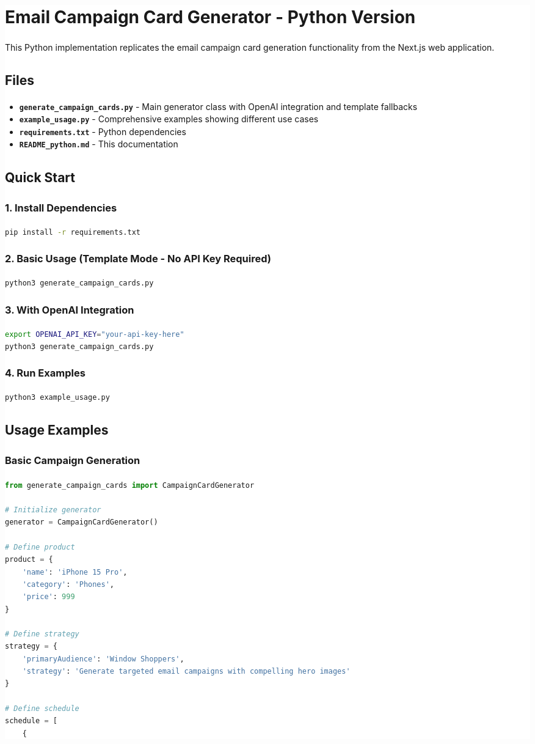 # Email Campaign Card Generator - Python Version

This Python implementation replicates the email campaign card generation functionality from the Next.js web application.

## Files

- **`generate_campaign_cards.py`** - Main generator class with OpenAI integration and template fallbacks
- **`example_usage.py`** - Comprehensive examples showing different use cases
- **`requirements.txt`** - Python dependencies
- **`README_python.md`** - This documentation

## Quick Start

### 1. Install Dependencies
```bash
pip install -r requirements.txt
```

### 2. Basic Usage (Template Mode - No API Key Required)
```bash
python3 generate_campaign_cards.py
```

### 3. With OpenAI Integration
```bash
export OPENAI_API_KEY="your-api-key-here"
python3 generate_campaign_cards.py
```

### 4. Run Examples
```bash
python3 example_usage.py
```

## Usage Examples

### Basic Campaign Generation
```python
from generate_campaign_cards import CampaignCardGenerator

# Initialize generator
generator = CampaignCardGenerator()

# Define product
product = {
    'name': 'iPhone 15 Pro',
    'category': 'Phones',
    'price': 999
}

# Define strategy
strategy = {
    'primaryAudience': 'Window Shoppers',
    'strategy': 'Generate targeted email campaigns with compelling hero images'
}

# Define schedule
schedule = [
    {
```